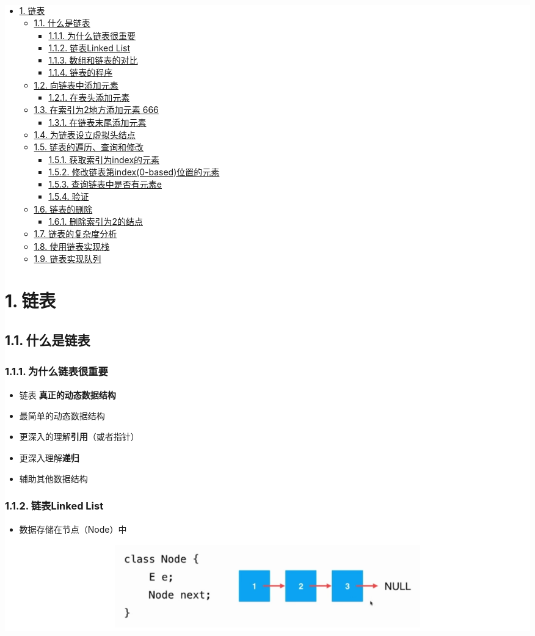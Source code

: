 

- [1. 链表](#1-链表)
    - [1.1. 什么是链表](#11-什么是链表)
        - [1.1.1. 为什么链表很重要](#111-为什么链表很重要)
        - [1.1.2. 链表Linked List](#112-链表linked-list)
        - [1.1.3. 数组和链表的对比](#113-数组和链表的对比)
        - [1.1.4. 链表的程序](#114-链表的程序)
    - [1.2. 向链表中添加元素](#12-向链表中添加元素)
        - [1.2.1. 在表头添加元素](#121-在表头添加元素)
    - [1.3. 在索引为2地方添加元素 666](#13-在索引为2地方添加元素-666)
        - [1.3.1. 在链表末尾添加元素](#131-在链表末尾添加元素)
    - [1.4. 为链表设立虚拟头结点](#14-为链表设立虚拟头结点)
    - [1.5. 链表的遍历、查询和修改](#15-链表的遍历查询和修改)
        - [1.5.1. 获取索引为index的元素](#151-获取索引为index的元素)
        - [1.5.2. 修改链表第index(0-based)位置的元素](#152-修改链表第index0-based位置的元素)
        - [1.5.3. 查询链表中是否有元素e](#153-查询链表中是否有元素e)
        - [1.5.4. 验证](#154-验证)
    - [1.6. 链表的删除](#16-链表的删除)
        - [1.6.1. 删除索引为2的结点](#161-删除索引为2的结点)
    - [1.7. 链表的复杂度分析](#17-链表的复杂度分析)
    - [1.8. 使用链表实现栈](#18-使用链表实现栈)
    - [1.9. 链表实现队列](#19-链表实现队列)



# 1. 链表
## 1.1. 什么是链表
### 1.1.1. 为什么链表很重要
* 链表 **真正的动态数据结构**

* 最简单的动态数据结构
* 更深入的理解**引用**（或者指针）
* 更深入理解**递归**
* 辅助其他数据结构

### 1.1.2. 链表Linked List
* 数据存储在节点（Node）中

<div align="center"><img width="500px" src="imgs/链表-什么是链表.PNG"></div>
